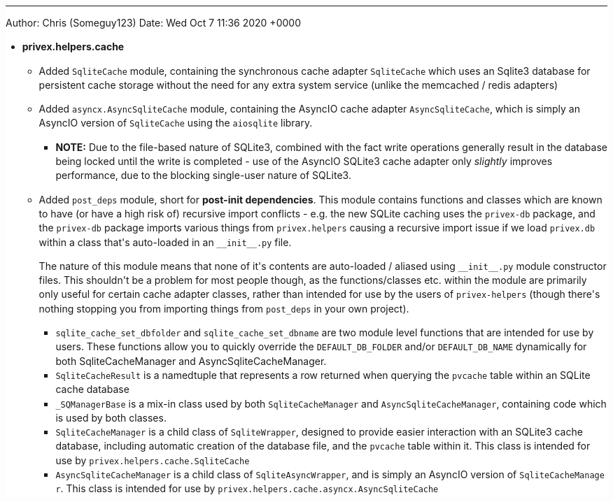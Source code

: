 -----------------------------------------------------------------------------------------------------------------------

Author: Chris (Someguy123)
Date:   Wed Oct 7 11:36 2020 +0000

- **privex.helpers.cache**
    - Added `SqliteCache` module, containing the synchronous cache adapter `SqliteCache` which uses an Sqlite3 database for
      persistent cache storage without the need for any extra system service (unlike the memcached / redis adapters)

    - Added `asyncx.AsyncSqliteCache` module, containing the AsyncIO cache adapter `AsyncSqliteCache`, which is simply an 
      AsyncIO version of `SqliteCache` using the `aiosqlite` library.
        - **NOTE:** Due to the file-based nature of SQLite3, combined with the fact write operations generally result in the
          database being locked until the write is completed - use of the AsyncIO SQLite3 cache adapter only *slightly*
          improves performance, due to the blocking single-user nature of SQLite3.

    - Added `post_deps` module, short for **post-init dependencies**. This module contains functions and classes which are
      known to have (or have a high risk of) recursive import conflicts - e.g. the new SQLite caching uses the `privex-db`
      package, and the `privex-db` package imports various things from `privex.helpers` causing a recursive import issue if we
      load `privex.db` within a class that's auto-loaded in an `__init__.py` file.

      The nature of this module means that none of it's contents are auto-loaded / aliased using `__init__.py` module constructor 
      files. This shouldn't be a problem for most people though, as the functions/classes etc. within the module are primarily
      only useful for certain cache adapter classes, rather than intended for use by the users of `privex-helpers` 
      (though there's nothing stopping you from importing things from `post_deps` in your own project).

        - `sqlite_cache_set_dbfolder` and `sqlite_cache_set_dbname` are two module level functions that are intended for use
          by users. These functions allow you to quickly override the `DEFAULT_DB_FOLDER` and/or `DEFAULT_DB_NAME` dynamically
          for both SqliteCacheManager and AsyncSqliteCacheManager.
        - `SqliteCacheResult` is a namedtuple that represents a row returned when querying the `pvcache` table within 
          an SQLite cache database
        - `_SQManagerBase` is a mix-in class used by both `SqliteCacheManager` and `AsyncSqliteCacheManager`, containing code 
          which is used by both classes.
        - `SqliteCacheManager` is a child class of `SqliteWrapper`, designed to provide easier interaction with an SQLite3 
          cache database, including automatic creation of the database file, and the `pvcache` table within it. This class is
          intended for use by `privex.helpers.cache.SqliteCache`
        - `AsyncSqliteCacheManager` is a child class of `SqliteAsyncWrapper`, and is simply an AsyncIO 
          version of `SqliteCacheManager`. This class is intended for use by `privex.helpers.cache.asyncx.AsyncSqliteCache`
